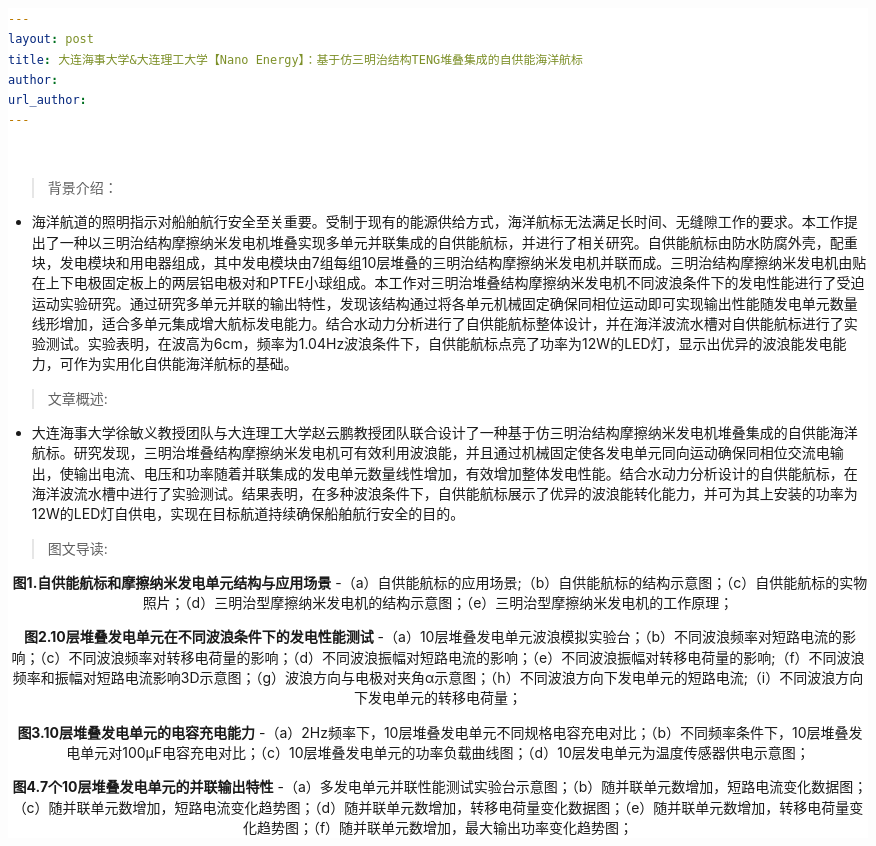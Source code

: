 ```yaml
---
layout: post
title: 大连海事大学&大连理工大学【Nano Energy】：基于仿三明治结构TENG堆叠集成的自供能海洋航标
author: 
url_author: 
---
```


<p style="text-align:center;" >
<img class="center-block" style="margin:auto; width:70%;" src="https://cdn.jsdelivr.net/gh/MSPSLab/lab_images/news/仿三明治结构TENG_1.webp" alt=""/>
</p>

> 背景介绍：

- 海洋航道的照明指示对船舶航行安全至关重要。受制于现有的能源供给方式，海洋航标无法满足长时间、无缝隙工作的要求。本工作提出了一种以三明治结构摩擦纳米发电机堆叠实现多单元并联集成的自供能航标，并进行了相关研究。自供能航标由防水防腐外壳，配重块，发电模块和用电器组成，其中发电模块由7组每组10层堆叠的三明治结构摩擦纳米发电机并联而成。三明治结构摩擦纳米发电机由贴在上下电极固定板上的两层铝电极对和PTFE小球组成。本工作对三明治堆叠结构摩擦纳米发电机不同波浪条件下的发电性能进行了受迫运动实验研究。通过研究多单元并联的输出特性，发现该结构通过将各单元机械固定确保同相位运动即可实现输出性能随发电单元数量线形增加，适合多单元集成增大航标发电能力。结合水动力分析进行了自供能航标整体设计，并在海洋波流水槽对自供能航标进行了实验测试。实验表明，在波高为6cm，频率为1.04Hz波浪条件下，自供能航标点亮了功率为12W的LED灯，显示出优异的波浪能发电能力，可作为实用化自供能海洋航标的基础。

> 文章概述:

- 大连海事大学徐敏义教授团队与大连理工大学赵云鹏教授团队联合设计了一种基于仿三明治结构摩擦纳米发电机堆叠集成的自供能海洋航标。研究发现，三明治堆叠结构摩擦纳米发电机可有效利用波浪能，并且通过机械固定使各发电单元同向运动确保同相位交流电输出，使输出电流、电压和功率随着并联集成的发电单元数量线性增加，有效增加整体发电性能。结合水动力分析设计的自供能航标，在海洋波流水槽中进行了实验测试。结果表明，在多种波浪条件下，自供能航标展示了优异的波浪能转化能力，并可为其上安装的功率为12W的LED灯自供电，实现在目标航道持续确保船舶航行安全的目的。

> 图文导读:

<p style="text-align:center;" >
<img class="center-block" style="margin:auto; width:70%;" src="https://cdn.jsdelivr.net/gh/MSPSLab/lab_images/news/仿三明治结构TENG_2.png" alt=""/>
<b>图1.自供能航标和摩擦纳米发电单元结构与应用场景</b> -（a）自供能航标的应用场景;（b）自供能航标的结构示意图；（c）自供能航标的实物照片；（d）三明治型摩擦纳米发电机的结构示意图；（e）三明治型摩擦纳米发电机的工作原理；
</p>

<p style="text-align:center;" >
<img class="center-block" style="margin:auto; width:70%;" src="https://cdn.jsdelivr.net/gh/MSPSLab/lab_images/news/仿三明治结构TENG_3.webp" alt=""/>
<b>图2.10层堆叠发电单元在不同波浪条件下的发电性能测试</b> -（a）10层堆叠发电单元波浪模拟实验台；（b）不同波浪频率对短路电流的影响；（c）不同波浪频率对转移电荷量的影响；（d）不同波浪振幅对短路电流的影响；（e）不同波浪振幅对转移电荷量的影响;（f）不同波浪频率和振幅对短路电流影响3D示意图；（g）波浪方向与电极对夹角α示意图；（h）不同波浪方向下发电单元的短路电流;（i）不同波浪方向下发电单元的转移电荷量；
</p>

<p style="text-align:center;" >
<img class="center-block" style="margin:auto; width:70%;" src="https://cdn.jsdelivr.net/gh/MSPSLab/lab_images/news/仿三明治结构TENG_4.webp" alt=""/>
<b>图3.10层堆叠发电单元的电容充电能力</b> -（a）2Hz频率下，10层堆叠发电单元不同规格电容充电对比；（b）不同频率条件下，10层堆叠发电单元对100μF电容充电对比；（c）10层堆叠发电单元的功率负载曲线图；（d）10层发电单元为温度传感器供电示意图；
</p>

<p style="text-align:center;" >
<img class="center-block" style="margin:auto; width:70%;" src="https://cdn.jsdelivr.net/gh/MSPSLab/lab_images/news/仿三明治结构TENG_5.webp" alt=""/>
<b>图4.7个10层堆叠发电单元的并联输出特性</b> -（a）多发电单元并联性能测试实验台示意图；（b）随并联单元数增加，短路电流变化数据图；（c）随并联单元数增加，短路电流变化趋势图；（d）随并联单元数增加，转移电荷量变化数据图；（e）随并联单元数增加，转移电荷量变化趋势图；（f）随并联单元数增加，最大输出功率变化趋势图；
</p>
